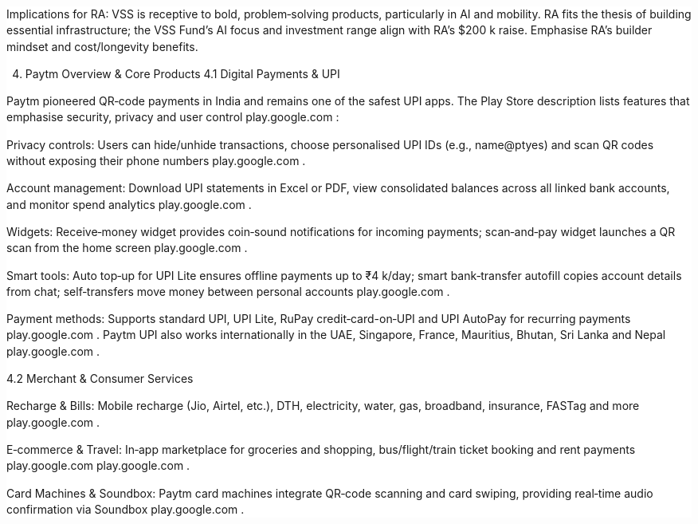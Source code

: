 Implications for RA: VSS is receptive to bold, problem‑solving products, particularly in AI and mobility. RA fits the thesis of building essential infrastructure; the VSS Fund’s AI focus and investment range align with RA’s $200 k raise. Emphasise RA’s builder mindset and cost/longevity benefits.

4. Paytm Overview & Core Products
4.1 Digital Payments & UPI

Paytm pioneered QR‑code payments in India and remains one of the safest UPI apps. The Play Store description lists features that emphasise security, privacy and user control
play.google.com
:

Privacy controls: Users can hide/unhide transactions, choose personalised UPI IDs (e.g., name@ptyes) and scan QR codes without exposing their phone numbers
play.google.com
.

Account management: Download UPI statements in Excel or PDF, view consolidated balances across all linked bank accounts, and monitor spend analytics
play.google.com
.

Widgets: Receive‑money widget provides coin‑sound notifications for incoming payments; scan‑and‑pay widget launches a QR scan from the home screen
play.google.com
.

Smart tools: Auto top‑up for UPI Lite ensures offline payments up to ₹4 k/day; smart bank‑transfer autofill copies account details from chat; self‑transfers move money between personal accounts
play.google.com
.

Payment methods: Supports standard UPI, UPI Lite, RuPay credit‑card-on‑UPI and UPI AutoPay for recurring payments
play.google.com
. Paytm UPI also works internationally in the UAE, Singapore, France, Mauritius, Bhutan, Sri Lanka and Nepal
play.google.com
.

4.2 Merchant & Consumer Services

Recharge & Bills: Mobile recharge (Jio, Airtel, etc.), DTH, electricity, water, gas, broadband, insurance, FASTag and more
play.google.com
.

E‑commerce & Travel: In‑app marketplace for groceries and shopping, bus/flight/train ticket booking and rent payments
play.google.com
play.google.com
.

Card Machines & Soundbox: Paytm card machines integrate QR‑code scanning and card swiping, providing real‑time audio confirmation via Soundbox
play.google.com
.
